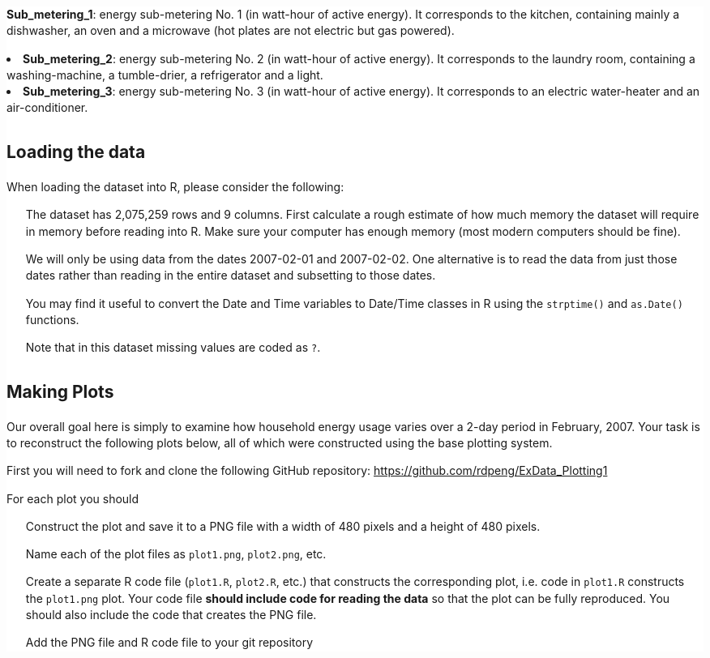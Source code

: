 <b>Sub_metering_1</b>: energy sub-metering No. 1 (in watt-hour of active energy). It corresponds to the kitchen, containing mainly a dishwasher, an oven and a microwave (hot plates are not electric but gas powered). </li>
<li>
<b>Sub_metering_2</b>: energy sub-metering No. 2 (in watt-hour of active energy). It corresponds to the laundry room, containing a washing-machine, a tumble-drier, a refrigerator and a light. </li>
<li>
<b>Sub_metering_3</b>: energy sub-metering No. 3 (in watt-hour of active energy). It corresponds to an electric water-heater and an air-conditioner.</li>
</ol>

<h2>
<a id="user-content-loading-the-data" class="anchor" href="#loading-the-data" aria-hidden="true"><span class="octicon octicon-link"></span></a>Loading the data</h2>

<p>When loading the dataset into R, please consider the following:</p>

<ul class="task-list">
<li><p>The dataset has 2,075,259 rows and 9 columns. First
calculate a rough estimate of how much memory the dataset will require
in memory before reading into R. Make sure your computer has enough
memory (most modern computers should be fine).</p></li>
<li><p>We will only be using data from the dates 2007-02-01 and
2007-02-02. One alternative is to read the data from just those dates
rather than reading in the entire dataset and subsetting to those
dates.</p></li>
<li><p>You may find it useful to convert the Date and Time variables to
Date/Time classes in R using the <code>strptime()</code> and <code>as.Date()</code>
functions.</p></li>
<li><p>Note that in this dataset missing values are coded as <code>?</code>.</p></li>
</ul>

<h2>
<a id="user-content-making-plots" class="anchor" href="#making-plots" aria-hidden="true"><span class="octicon octicon-link"></span></a>Making Plots</h2>

<p>Our overall goal here is simply to examine how household energy usage
varies over a 2-day period in February, 2007. Your task is to
reconstruct the following plots below, all of which were constructed
using the base plotting system.</p>

<p>First you will need to fork and clone the following GitHub repository:
<a href="https://github.com/rdpeng/ExData_Plotting1">https://github.com/rdpeng/ExData_Plotting1</a></p>

<p>For each plot you should</p>

<ul class="task-list">
<li><p>Construct the plot and save it to a PNG file with a width of 480
pixels and a height of 480 pixels.</p></li>
<li><p>Name each of the plot files as <code>plot1.png</code>, <code>plot2.png</code>, etc.</p></li>
<li><p>Create a separate R code file (<code>plot1.R</code>, <code>plot2.R</code>, etc.) that
constructs the corresponding plot, i.e. code in <code>plot1.R</code> constructs
the <code>plot1.png</code> plot. Your code file <strong>should include code for reading
the data</strong> so that the plot can be fully reproduced. You should also
include the code that creates the PNG file.</p></li>
<li><p>Add the PNG file and R code file to your git repository</p></li>
</ul>
